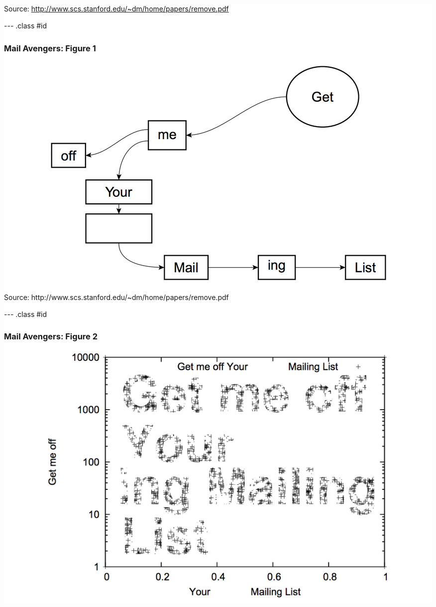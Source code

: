 Source: http://www.scs.stanford.edu/~dm/home/papers/remove.pdf

--- .class #id

### Mail Avengers: Figure 1
<p style="text-align:center"><img src="assets/img/Screen_Shot_2014-11-21_at_9.53.24_AM.0.png" alt="Mailing List Fig1"/></p>
Source: http://www.scs.stanford.edu/~dm/home/papers/remove.pdf

--- .class #id

### Mail Avengers: Figure 2

<p style="text-align:center"><img src="assets/img/Screen_Shot_2014-11-21_at_9.53.39_AM.0.png" alt="Mailing List Fig2" height="500px"/></p>
